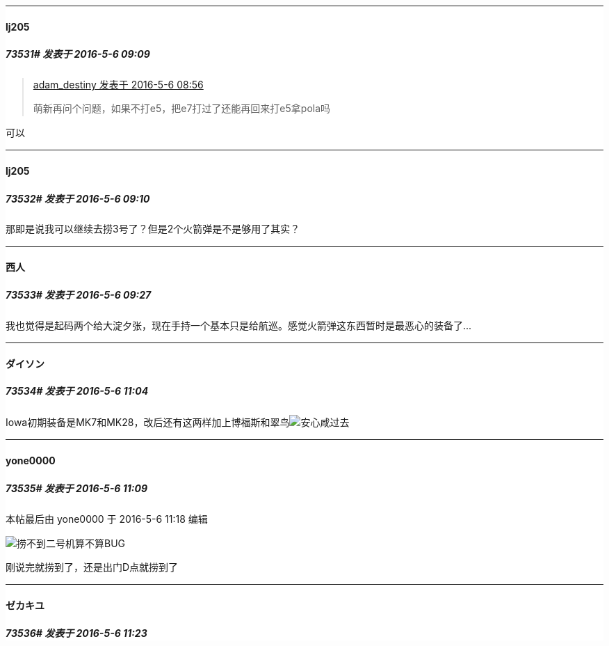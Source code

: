 
-----

####  lj205  
##### 73531#       发表于 2016-5-6 09:09


<blockquote><a href="httphttps://bbs.saraba1st.com/2b/forum.php?mod=redirect&amp;goto=findpost&amp;pid=32349265&amp;ptid=930880" target="_blank">adam_destiny 发表于 2016-5-6 08:56</a>

萌新再问个问题，如果不打e5，把e7打过了还能再回来打e5拿pola吗</blockquote>
可以


-----

####  lj205  
##### 73532#       发表于 2016-5-6 09:10


那即是说我可以继续去捞3号了？但是2个火箭弹是不是够用了其实？


-----

####  西人  
##### 73533#       发表于 2016-5-6 09:27


我也觉得是起码两个给大淀夕张，现在手持一个基本只是给航巡。感觉火箭弹这东西暂时是最恶心的装备了...


-----

####  ダイソン  
##### 73534#       发表于 2016-5-6 11:04


Iowa初期装备是MK7和MK28，改后还有这两样加上博福斯和翠鸟<img src="https://static.saraba1st.com/image/smiley/face/191.gif" referrerpolicy="no-referrer">安心咸过去


-----

####  yone0000  
##### 73535#       发表于 2016-5-6 11:09


 本帖最后由 yone0000 于 2016-5-6 11:18 编辑 

<img src="https://static.saraba1st.com/image/smiley/nq/010.gif" referrerpolicy="no-referrer">捞不到二号机算不算BUG

刚说完就捞到了，还是出门D点就捞到了


-----

####  ゼカキユ  
##### 73536#       发表于 2016-5-6 11:23
